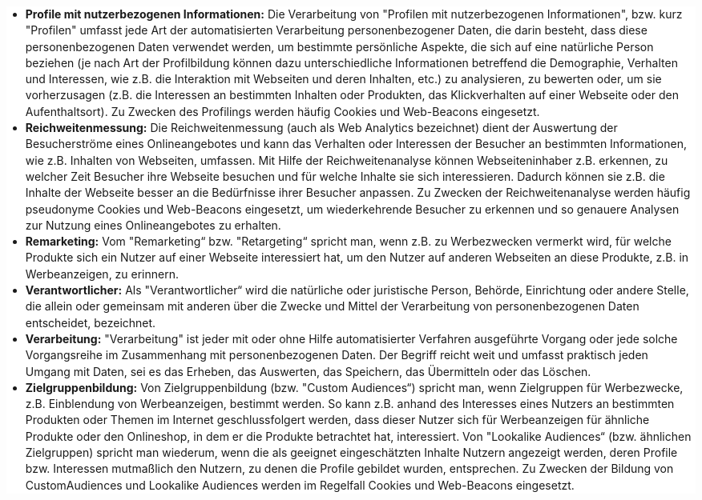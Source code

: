 - **Profile mit nutzerbezogenen Informationen:** Die Verarbeitung von "Profilen mit nutzerbezogenen Informationen", bzw. kurz "Profilen" umfasst jede Art der automatisierten Verarbeitung personenbezogener Daten, die darin besteht, dass diese personenbezogenen Daten verwendet werden, um bestimmte persönliche Aspekte, die sich auf eine natürliche Person beziehen (je nach Art der Profilbildung können dazu unterschiedliche Informationen betreffend die Demographie, Verhalten und Interessen, wie z.B. die Interaktion mit Webseiten und deren Inhalten, etc.) zu analysieren, zu bewerten oder, um sie vorherzusagen (z.B. die Interessen an bestimmten Inhalten oder Produkten, das Klickverhalten auf einer Webseite oder den Aufenthaltsort). Zu Zwecken des Profilings werden häufig Cookies und Web-Beacons eingesetzt.
- **Reichweitenmessung:** Die Reichweitenmessung (auch als Web Analytics bezeichnet) dient der Auswertung der Besucherströme eines Onlineangebotes und kann das Verhalten oder Interessen der Besucher an bestimmten Informationen, wie z.B. Inhalten von Webseiten, umfassen. Mit Hilfe der Reichweitenanalyse können Webseiteninhaber z.B. erkennen, zu welcher Zeit Besucher ihre Webseite besuchen und für welche Inhalte sie sich interessieren. Dadurch können sie z.B. die Inhalte der Webseite besser an die Bedürfnisse ihrer Besucher anpassen. Zu Zwecken der Reichweitenanalyse werden häufig pseudonyme Cookies und Web-Beacons eingesetzt, um wiederkehrende Besucher zu erkennen und so genauere Analysen zur Nutzung eines Onlineangebotes zu erhalten.
- **Remarketing:** Vom "Remarketing“ bzw. "Retargeting“ spricht man, wenn z.B. zu Werbezwecken vermerkt wird, für welche Produkte sich ein Nutzer auf einer Webseite interessiert hat, um den Nutzer auf anderen Webseiten an diese Produkte, z.B. in Werbeanzeigen, zu erinnern.
- **Verantwortlicher:** Als "Verantwortlicher“ wird die natürliche oder juristische Person, Behörde, Einrichtung oder andere Stelle, die allein oder gemeinsam mit anderen über die Zwecke und Mittel der Verarbeitung von personenbezogenen Daten entscheidet, bezeichnet.
- **Verarbeitung:** "Verarbeitung" ist jeder mit oder ohne Hilfe automatisierter Verfahren ausgeführte Vorgang oder jede solche Vorgangsreihe im Zusammenhang mit personenbezogenen Daten. Der Begriff reicht weit und umfasst praktisch jeden Umgang mit Daten, sei es das Erheben, das Auswerten, das Speichern, das Übermitteln oder das Löschen.
- **Zielgruppenbildung:** Von Zielgruppenbildung (bzw. "Custom Audiences“) spricht man, wenn Zielgruppen für Werbezwecke, z.B. Einblendung von Werbeanzeigen, bestimmt werden. So kann z.B. anhand des Interesses eines Nutzers an bestimmten Produkten oder Themen im Internet geschlussfolgert werden, dass dieser Nutzer sich für Werbeanzeigen für ähnliche Produkte oder den Onlineshop, in dem er die Produkte betrachtet hat, interessiert. Von "Lookalike Audiences“ (bzw. ähnlichen Zielgruppen) spricht man wiederum, wenn die als geeignet eingeschätzten Inhalte Nutzern angezeigt werden, deren Profile bzw. Interessen mutmaßlich den Nutzern, zu denen die Profile gebildet wurden, entsprechen. Zu Zwecken der Bildung von CustomAudiences und Lookalike Audiences werden im Regelfall Cookies und Web-Beacons eingesetzt.
